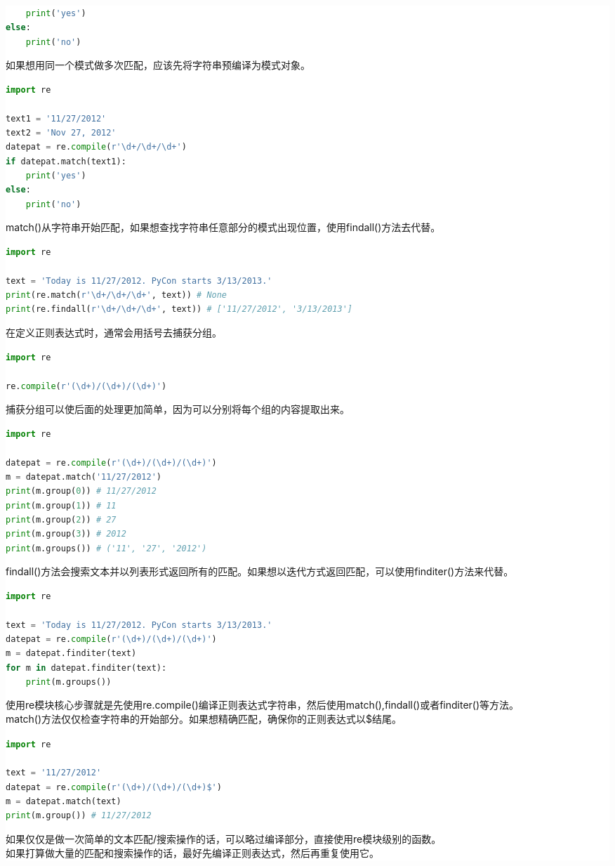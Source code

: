 ```python
    print('yes')
else:
    print('no')
```
如果想用同一个模式做多次匹配，应该先将字符串预编译为模式对象。  
```python
import re

text1 = '11/27/2012'
text2 = 'Nov 27, 2012'
datepat = re.compile(r'\d+/\d+/\d+')
if datepat.match(text1):
    print('yes')
else:
    print('no')
```
match()从字符串开始匹配，如果想查找字符串任意部分的模式出现位置，使用findall()方法去代替。
```python
import re

text = 'Today is 11/27/2012. PyCon starts 3/13/2013.'
print(re.match(r'\d+/\d+/\d+', text)) # None
print(re.findall(r'\d+/\d+/\d+', text)) # ['11/27/2012', '3/13/2013']
```
在定义正则表达式时，通常会用括号去捕获分组。
```python
import re

re.compile(r'(\d+)/(\d+)/(\d+)')
```
捕获分组可以使后面的处理更加简单，因为可以分别将每个组的内容提取出来。
```python
import re

datepat = re.compile(r'(\d+)/(\d+)/(\d+)')
m = datepat.match('11/27/2012')
print(m.group(0)) # 11/27/2012
print(m.group(1)) # 11
print(m.group(2)) # 27
print(m.group(3)) # 2012
print(m.groups()) # ('11', '27', '2012')

```
findall()方法会搜索文本并以列表形式返回所有的匹配。如果想以迭代方式返回匹配，可以使用finditer()方法来代替。
```python
import re

text = 'Today is 11/27/2012. PyCon starts 3/13/2013.'
datepat = re.compile(r'(\d+)/(\d+)/(\d+)')
m = datepat.finditer(text)
for m in datepat.finditer(text):
    print(m.groups())
```
使用re模块核心步骤就是先使用re.compile()编译正则表达式字符串，然后使用match(),findall()或者finditer()等方法。  
match()方法仅仅检查字符串的开始部分。如果想精确匹配，确保你的正则表达式以$结尾。  
```python
import re

text = '11/27/2012'
datepat = re.compile(r'(\d+)/(\d+)/(\d+)$')
m = datepat.match(text)
print(m.group()) # 11/27/2012
```
如果仅仅是做一次简单的文本匹配/搜索操作的话，可以略过编译部分，直接使用re模块级别的函数。  
如果打算做大量的匹配和搜索操作的话，最好先编译正则表达式，然后再重复使用它。